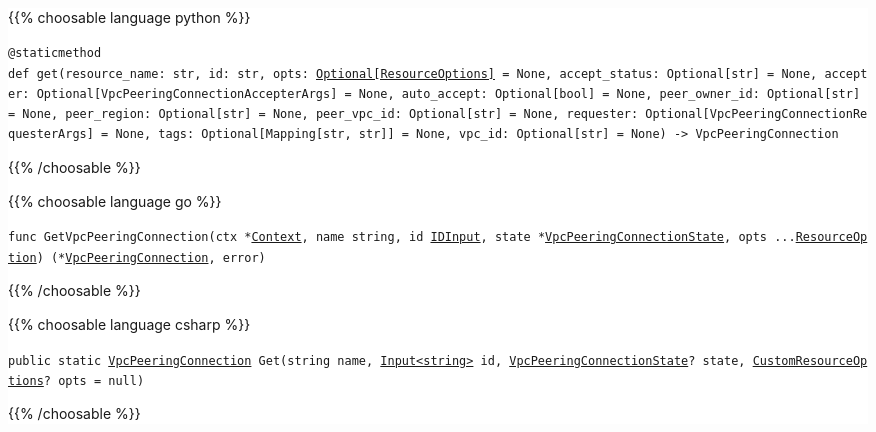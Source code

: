 {{% choosable language python %}}
<div class="highlight"><pre class="chroma"><code class="language-python" data-lang="python"><span class=nd>@staticmethod</span>
<span class="k">def </span><span class="nf">get</span><span class="p">(</span><span class="nx">resource_name</span><span class="p">:</span> <span class="nx">str</span><span class="p">, </span><span class="nx">id</span><span class="p">:</span> <span class="nx">str</span><span class="p">, </span><span class="nx">opts</span><span class="p">:</span> <span class="nx"><a href="/docs/reference/pkg/python/pulumi/#pulumi.ResourceOptions">Optional[ResourceOptions]</a></span> = None<span class="p">, </span><span class="nx">accept_status</span><span class="p">:</span> <span class="nx">Optional[str]</span> = None<span class="p">, </span><span class="nx">accepter</span><span class="p">:</span> <span class="nx">Optional[VpcPeeringConnectionAccepterArgs]</span> = None<span class="p">, </span><span class="nx">auto_accept</span><span class="p">:</span> <span class="nx">Optional[bool]</span> = None<span class="p">, </span><span class="nx">peer_owner_id</span><span class="p">:</span> <span class="nx">Optional[str]</span> = None<span class="p">, </span><span class="nx">peer_region</span><span class="p">:</span> <span class="nx">Optional[str]</span> = None<span class="p">, </span><span class="nx">peer_vpc_id</span><span class="p">:</span> <span class="nx">Optional[str]</span> = None<span class="p">, </span><span class="nx">requester</span><span class="p">:</span> <span class="nx">Optional[VpcPeeringConnectionRequesterArgs]</span> = None<span class="p">, </span><span class="nx">tags</span><span class="p">:</span> <span class="nx">Optional[Mapping[str, str]]</span> = None<span class="p">, </span><span class="nx">vpc_id</span><span class="p">:</span> <span class="nx">Optional[str]</span> = None<span class="p">) -&gt;</span> VpcPeeringConnection</code></pre></div>
{{% /choosable %}}

{{% choosable language go %}}
<div class="highlight"><pre class="chroma"><code class="language-go" data-lang="go"><span class="k">func </span>GetVpcPeeringConnection<span class="p">(</span><span class="nx">ctx</span><span class="p"> *</span><span class="nx"><a href="https://pkg.go.dev/github.com/pulumi/pulumi/sdk/v3/go/pulumi?tab=doc#Context">Context</a></span><span class="p">, </span><span class="nx">name</span><span class="p"> </span><span class="nx">string</span><span class="p">, </span><span class="nx">id</span><span class="p"> </span><span class="nx"><a href="https://pkg.go.dev/github.com/pulumi/pulumi/sdk/v3/go/pulumi?tab=doc#IDInput">IDInput</a></span><span class="p">, </span><span class="nx">state</span><span class="p"> *</span><span class="nx"><a href="https://pkg.go.dev/github.com/pulumi/pulumi-aws/sdk/v3/go/aws/ec2?tab=doc#VpcPeeringConnectionState">VpcPeeringConnectionState</a></span><span class="p">, </span><span class="nx">opts</span><span class="p"> ...</span><span class="nx"><a href="https://pkg.go.dev/github.com/pulumi/pulumi/sdk/v3/go/pulumi?tab=doc#ResourceOption">ResourceOption</a></span><span class="p">) (*<span class="nx"><a href="https://pkg.go.dev/github.com/pulumi/pulumi-aws/sdk/v3/go/aws/ec2?tab=doc#VpcPeeringConnection">VpcPeeringConnection</a></span>, error)</span></code></pre></div>
{{% /choosable %}}

{{% choosable language csharp %}}
<div class="highlight"><pre class="chroma"><code class="language-csharp" data-lang="csharp"><span class="k">public static </span><span class="nx"><a href="/docs/reference/pkg/dotnet/Pulumi.Aws/Pulumi.Aws.Ec2.VpcPeeringConnection.html">VpcPeeringConnection</a></span><span class="nf"> Get</span><span class="p">(</span><span class="nx">string</span><span class="p"> </span><span class="nx">name<span class="p">, </span><span class="nx"><a href="/docs/reference/pkg/dotnet/Pulumi/Pulumi.Input-1.html">Input&lt;string&gt;</a></span><span class="p"> </span><span class="nx">id<span class="p">, </span><span class="nx"><a href="/docs/reference/pkg/dotnet/Pulumi.Aws/Pulumi.Aws.Ec2.VpcPeeringConnectionState.html">VpcPeeringConnectionState</a></span><span class="p">? </span><span class="nx">state<span class="p">, </span><span class="nx"><a href="/docs/reference/pkg/dotnet/Pulumi/Pulumi.CustomResourceOptions.html">CustomResourceOptions</a></span><span class="p">? </span><span class="nx">opts = null<span class="p">)</span></code></pre></div>
{{% /choosable %}}
